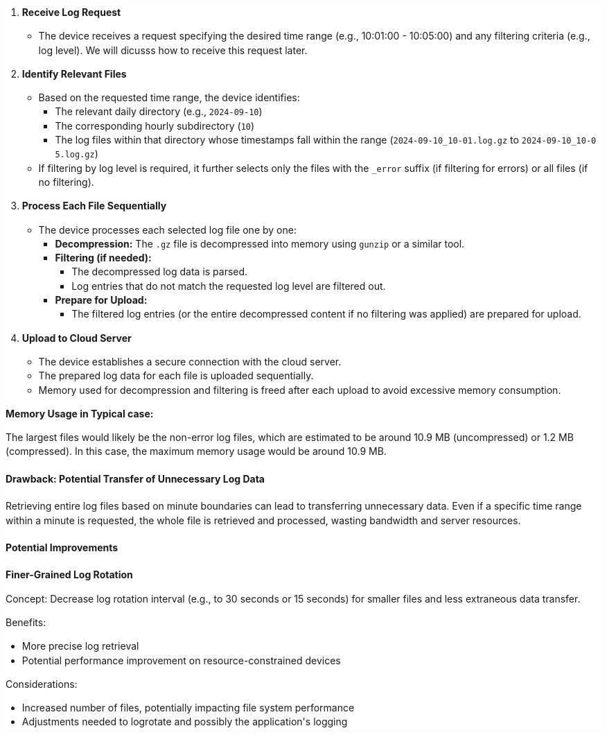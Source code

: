 1. **Receive Log Request** 
   * The device receives a request specifying the desired time range (e.g., 10:01:00 - 10:05:00) and any filtering criteria (e.g., log level). We will dicusss how to receive this request later.

2. **Identify Relevant Files**
   * Based on the requested time range, the device identifies:
     * The relevant daily directory (e.g., `2024-09-10`)
     * The corresponding hourly subdirectory (`10`)
     * The log files within that directory whose timestamps fall within the range (`2024-09-10_10-01.log.gz` to `2024-09-10_10-05.log.gz`)
   * If filtering by log level is required, it further selects only the files with the `_error` suffix (if filtering for errors) or all files (if no filtering).

3. **Process Each File Sequentially**

   * The device processes each selected log file one by one:
     * **Decompression:** The `.gz` file is decompressed into memory using `gunzip` or a similar tool.
     * **Filtering (if needed):**
       * The decompressed log data is parsed.
       * Log entries that do not match the requested log level are filtered out.
     * **Prepare for Upload:**
       * The filtered log entries (or the entire decompressed content if no filtering was applied) are prepared for upload.

4. **Upload to Cloud Server**

   * The device establishes a secure connection with the cloud server.
   * The prepared log data for each file is uploaded sequentially.
   * Memory used for decompression and filtering is freed after each upload to avoid excessive memory consumption.

**Memory Usage in Typical case:**

The largest files would likely be the non-error log files, which are estimated to be around 10.9 MB (uncompressed) or 1.2 MB (compressed).
In this case, the maximum memory usage would be around 10.9 MB.

#### Drawback: Potential Transfer of Unnecessary Log Data

Retrieving entire log files based on minute boundaries can lead to transferring unnecessary data. Even if a specific time range within a minute is requested, the whole file is retrieved and processed, wasting bandwidth and server resources.

#### Potential Improvements

**Finer-Grained Log Rotation**

Concept: Decrease log rotation interval (e.g., to 30 seconds or 15 seconds) for smaller files and less extraneous data transfer.

Benefits:

- More precise log retrieval
- Potential performance improvement on resource-constrained devices

Considerations:
- Increased number of files, potentially impacting file system performance
- Adjustments needed to logrotate and possibly the application's logging
